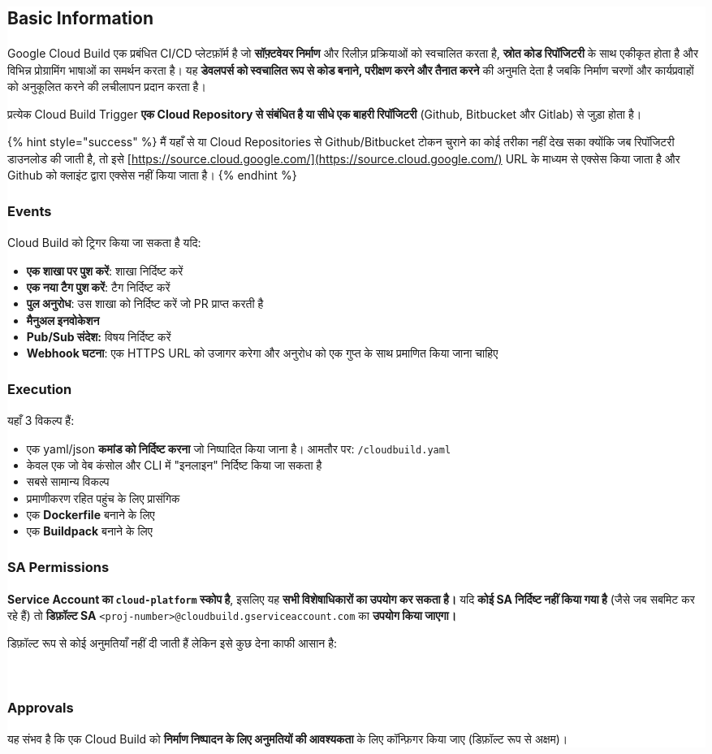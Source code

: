 ## Basic Information

Google Cloud Build एक प्रबंधित CI/CD प्लेटफ़ॉर्म है जो **सॉफ़्टवेयर निर्माण** और रिलीज़ प्रक्रियाओं को स्वचालित करता है, **स्रोत कोड रिपॉजिटरी** के साथ एकीकृत होता है और विभिन्न प्रोग्रामिंग भाषाओं का समर्थन करता है। यह **डेवलपर्स को स्वचालित रूप से कोड बनाने, परीक्षण करने और तैनात करने** की अनुमति देता है जबकि निर्माण चरणों और कार्यप्रवाहों को अनुकूलित करने की लचीलापन प्रदान करता है।

प्रत्येक Cloud Build Trigger **एक Cloud Repository से संबंधित है या सीधे एक बाहरी रिपॉजिटरी** (Github, Bitbucket और Gitlab) से जुड़ा होता है।

{% hint style="success" %}
मैं यहाँ से या Cloud Repositories से Github/Bitbucket टोकन चुराने का कोई तरीका नहीं देख सका क्योंकि जब रिपॉजिटरी डाउनलोड की जाती है, तो इसे [https://source.cloud.google.com/](https://source.cloud.google.com/) URL के माध्यम से एक्सेस किया जाता है और Github को क्लाइंट द्वारा एक्सेस नहीं किया जाता है।
{% endhint %}

### Events

Cloud Build को ट्रिगर किया जा सकता है यदि:

* **एक शाखा पर पुश करें**: शाखा निर्दिष्ट करें
* **एक नया टैग पुश करें**: टैग निर्दिष्ट करें
* **पुल अनुरोध**: उस शाखा को निर्दिष्ट करें जो PR प्राप्त करती है
* **मैनुअल इनवोकेशन**
* **Pub/Sub संदेश:** विषय निर्दिष्ट करें
* **Webhook घटना**: एक HTTPS URL को उजागर करेगा और अनुरोध को एक गुप्त के साथ प्रमाणित किया जाना चाहिए

### Execution

यहाँ 3 विकल्प हैं:

* एक yaml/json **कमांड को निर्दिष्ट करना** जो निष्पादित किया जाना है। आमतौर पर: `/cloudbuild.yaml`
* केवल एक जो वेब कंसोल और CLI में "इनलाइन" निर्दिष्ट किया जा सकता है
* सबसे सामान्य विकल्प
* प्रमाणीकरण रहित पहुंच के लिए प्रासंगिक
* एक **Dockerfile** बनाने के लिए
* एक **Buildpack** बनाने के लिए

### SA Permissions

**Service Account का `cloud-platform` स्कोप है**, इसलिए यह **सभी विशेषाधिकारों का उपयोग कर सकता है।** यदि **कोई SA निर्दिष्ट नहीं किया गया है** (जैसे जब सबमिट कर रहे हैं) तो **डिफ़ॉल्ट SA** `<proj-number>@cloudbuild.gserviceaccount.com` का **उपयोग किया जाएगा।**

डिफ़ॉल्ट रूप से कोई अनुमतियाँ नहीं दी जाती हैं लेकिन इसे कुछ देना काफी आसान है:

<figure><img src="../../../.gitbook/assets/image (16).png" alt=""><figcaption></figcaption></figure>

### Approvals

यह संभव है कि एक Cloud Build को **निर्माण निष्पादन के लिए अनुमतियों की आवश्यकता** के लिए कॉन्फ़िगर किया जाए (डिफ़ॉल्ट रूप से अक्षम)।
